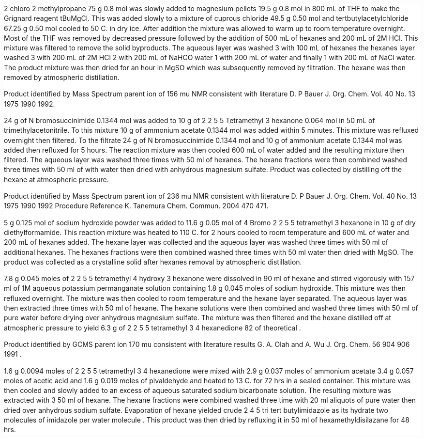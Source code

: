 2 chloro 2 methylpropane 75 g 0.8 mol was slowly added to magnesium pellets 19.5 g 0.8 mol in 800 mL of THF to make the Grignard reagent tBuMgCl. This was added slowly to a mixture of cuprous chloride 49.5 g 0.50 mol and tertbutylacetylchloride 67.25 g 0.50 mol cooled to 50 C. in dry ice. After addition the mixture was allowed to warm up to room temperature overnight. Most of the THF was removed by decreased pressure followed by the addition of 500 mL of hexanes and 200 mL of 2M HCl. This mixture was filtered to remove the solid byproducts. The aqueous layer was washed 3 with 100 mL of hexanes the hexanes layer washed 3 with 200 mL of 2M HCl 2 with 200 mL of NaHCO water 1 with 200 mL of water and finally 1 with 200 mL of NaCl water. The product mixture was then dried for an hour in MgSO which was subsequently removed by filtration. The hexane was then removed by atmospheric distillation.

Product identified by Mass Spectrum parent ion of 156 mu NMR consistent with literature D. P Bauer J. Org. Chem. Vol. 40 No. 13 1975 1990 1992.

24 g of N bromosuccinimide 0.1344 mol was added to 10 g of 2 2 5 5 Tetramethyl 3 hexanone 0.064 mol in 50 mL of trimethylacetonitrile. To this mixture 10 g of ammonium acetate 0.1344 mol was added within 5 minutes. This mixture was refluxed overnight then filtered. To the filtrate 24 g of N bromosuccinimide 0.1344 mol and 10 g of ammonium acetate 0.1344 mol was added then refluxed for 5 hours. The reaction mixture was then cooled 600 mL of water added and the resulting mixture then filtered. The aqueous layer was washed three times with 50 ml of hexanes. The hexane fractions were then combined washed three times with 50 ml of with water then dried with anhydrous magnesium sulfate. Product was collected by distilling off the hexane at atmospheric pressure.

Product identified by Mass Spectrum parent ion of 236 mu NMR consistent with literature D. P Bauer J. Org. Chem. Vol. 40 No. 13 1975 1990 1992 Procedure Reference K. Tanemura Chem. Commun. 2004 470 471.

5 g 0.125 mol of sodium hydroxide powder was added to 11.6 g 0.05 mol of 4 Bromo 2 2 5 5 tetramethyl 3 hexanone in 10 g of dry diethylformamide. This reaction mixture was heated to 110 C. for 2 hours cooled to room temperature and 600 mL of water and 200 mL of hexanes added. The hexane layer was collected and the aqueous layer was washed three times with 50 ml of additional hexanes. The hexanes fractions were then combined washed three times with 50 ml water then dried with MgSO. The product was collected as a crystalline solid after hexanes removal by atmospheric distillation.

7.8 g 0.045 moles of 2 2 5 5 tetramethyl 4 hydroxy 3 hexanone were dissolved in 90 ml of hexane and stirred vigorously with 157 ml of 1M aqueous potassium permanganate solution containing 1.8 g 0.045 moles of sodium hydroxide. This mixture was then refluxed overnight. The mixture was then cooled to room temperature and the hexane layer separated. The aqueous layer was then extracted three times with 50 ml of hexane. The hexane solutions were then combined and washed three times with 50 ml of pure water before drying over anhydrous magnesium sulfate. The mixture was then filtered and the hexane distilled off at atmospheric pressure to yield 6.3 g of 2 2 5 5 tetramethyl 3 4 hexanedione 82 of theoretical .

Product identified by GCMS parent ion 170 mu consistent with literature results G. A. Olah and A. Wu J. Org. Chem. 56 904 906 1991 .

1.6 g 0.0094 moles of 2 2 5 5 tetramethyl 3 4 hexanedione were mixed with 2.9 g 0.037 moles of ammonium acetate 3.4 g 0.057 moles of acetic acid and 1.6 g 0.019 moles of pivaldehyde and heated to 13 C. for 72 hrs in a sealed container. This mixture was then cooled and slowly added to an excess of aqueous saturated sodium bicarbonate solution. The resulting mixture was extracted with 3 50 ml of hexane. The hexane fractions were combined washed three time with 20 ml aliquots of pure water then dried over anhydrous sodium sulfate. Evaporation of hexane yielded crude 2 4 5 tri tert butylimidazole as its hydrate two molecules of imidazole per water molecule . This product was then dried by refluxing it in 50 ml of hexamethyldisilazane for 48 hrs.
